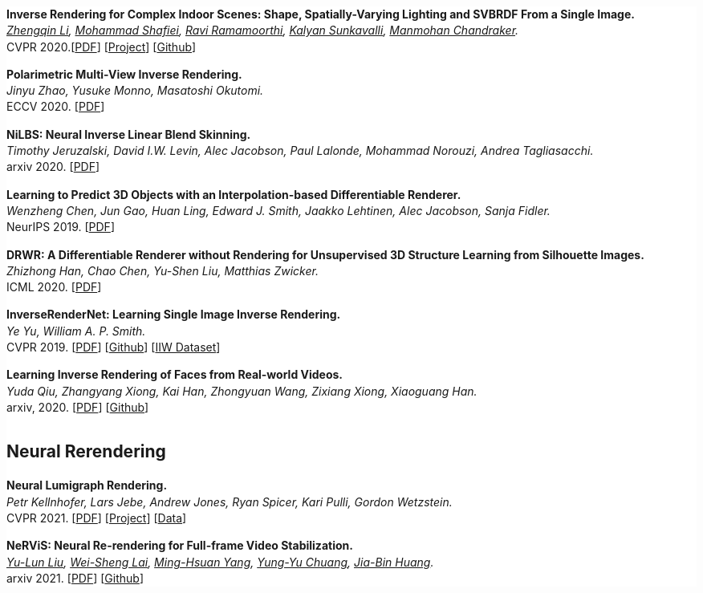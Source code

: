**Inverse Rendering for Complex Indoor Scenes: Shape, Spatially-Varying Lighting and SVBRDF From a Single Image.**<br>
*[Zhengqin Li](http://sites.google.com/a/eng.ucsd.edu/zhengqinli/), [Mohammad Shafiei](https://www.linkedin.com/in/mohammadshafiei/), [Ravi Ramamoorthi](http://cseweb.ucsd.edu/~ravir/), [Kalyan Sunkavalli](http://www.kalyans.org/), [Manmohan Chandraker](http://cseweb.ucsd.edu/~mkchandraker/).*<br>
CVPR 2020.[[PDF](https://drive.google.com/file/d/18zG1kzVpL9XsEVBK95hbpnB-FMlChRXP/view?usp=sharing)] [[Project](http://cseweb.ucsd.edu/~viscomp/projects/CVPR20InverseIndoor/)] [[Github](https://github.com/lzqsd/InverseRenderingOfIndoorScene)]

**Polarimetric Multi-View Inverse Rendering.**<br>
*Jinyu Zhao, Yusuke Monno, Masatoshi Okutomi.*<br>
ECCV 2020. [[PDF](https://arxiv.org/abs/2007.08830)]

**NiLBS: Neural Inverse Linear Blend Skinning.**<br>
*Timothy Jeruzalski, David I.W. Levin, Alec Jacobson, Paul Lalonde, Mohammad Norouzi, Andrea Tagliasacchi.*<br>
arxiv 2020. [[PDF](https://arxiv.org/abs/2004.05980)]

**Learning to Predict 3D Objects with an Interpolation-based Differentiable Renderer.**<br>
*Wenzheng Chen, Jun Gao, Huan Ling, Edward J. Smith, Jaakko Lehtinen, Alec Jacobson, Sanja Fidler.*<br>
NeurIPS 2019. [[PDF](https://arxiv.org/abs/1908.01210)]

**DRWR: A Differentiable Renderer without Rendering for Unsupervised 3D Structure Learning from Silhouette Images.**<br>
*Zhizhong Han, Chao Chen, Yu-Shen Liu, Matthias Zwicker.*<br>
ICML 2020. [[PDF](https://arxiv.org/abs/2007.06127)]

**InverseRenderNet: Learning Single Image Inverse Rendering.**<br>
*Ye Yu, William A. P. Smith.*<br>
CVPR 2019. [[PDF](http://openaccess.thecvf.com/content_CVPR_2019/html/Yu_InverseRenderNet_Learning_Single_Image_Inverse_Rendering_CVPR_2019_paper.html)] [[Github](https://github.com/YeeU/InverseRenderNet)] [[IIW Dataset](http://opensurfaces.cs.cornell.edu/publications/intrinsic/#download)] 

**Learning Inverse Rendering of Faces from Real-world Videos.**<br>
*Yuda Qiu, Zhangyang Xiong, Kai Han, Zhongyuan Wang, Zixiang Xiong, Xiaoguang Han.*<br>
arxiv, 2020. [[PDF](https://arxiv.org/abs/2003.12047)] [[Github](https://github.com/RudyQ/InverseFaceRender)]

## Neural Rerendering

**Neural Lumigraph Rendering.**<br>
*Petr Kellnhofer, Lars Jebe, Andrew Jones, Ryan Spicer, Kari Pulli, Gordon Wetzstein.*<br>
CVPR 2021. [[PDF](https://arxiv.org/abs/2103.11571)] [[Project](http://www.computationalimaging.org/publications/nlr/)] [[Data](https://drive.google.com/file/d/1BBpIfrqwZNYmG1TiFljlCnwsmL2OUxNT/view?usp=sharing)]

**NeRViS: Neural Re-rendering for Full-frame Video Stabilization.**<br>
*[Yu-Lun Liu](https://www.cmlab.csie.ntu.edu.tw/~nothinglo/), [Wei-Sheng Lai](https://www.wslai.net/), [Ming-Hsuan Yang](https://faculty.ucmerced.edu/mhyang/), [Yung-Yu Chuang](https://www.csie.ntu.edu.tw/~cyy/), [Jia-Bin Huang](https://filebox.ece.vt.edu/~jbhuang/).*<br>
arxiv 2021. [[PDF](https://arxiv.org/abs/2102.06205)] [[Github](https://alex04072000.github.io/NeRViS/)]
